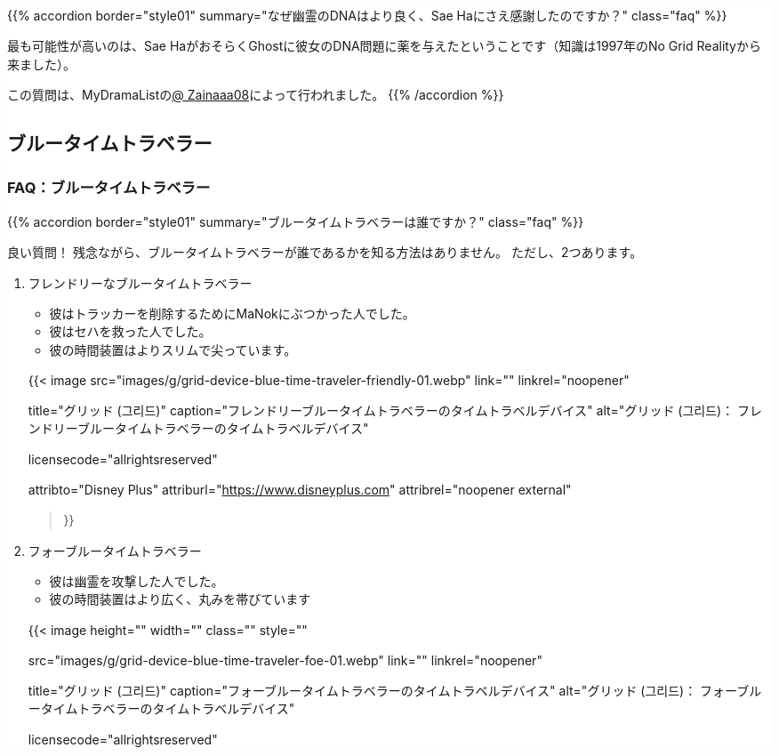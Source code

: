 {{% accordion border="style01" summary="なぜ幽霊のDNAはより良く、Sae Haにさえ感謝したのですか？" class="faq" %}}

最も可能性が高いのは、Sae HaがおそらくGhostに彼女のDNA問題に薬を与えたということです（知識は1997年のNo Grid Realityから来ました）。

この質問は、MyDramaListの[@ Zainaaa08](https://mydramalist.com/profile/Zainaaa08)によって行われました。
{{% /accordion %}}

## ブルータイムトラベラー

### FAQ：ブルータイムトラベラー

{{% accordion border="style01" summary="ブルータイムトラベラーは誰ですか？" class="faq" %}}

良い質問！ 残念ながら、ブルータイムトラベラーが誰であるかを知る方法はありません。 ただし、2つあります。

1. フレンドリーなブルータイムトラベラー

    - 彼はトラッカーを削除するためにMaNokにぶつかった人でした。
    - 彼はセハを救った人でした。
    - 彼の時間装置はよりスリムで尖っています。

    {{< image
      src="images/g/grid-device-blue-time-traveler-friendly-01.webp"
      link=""
      linkrel="noopener"

      title="グリッド (그리드)"
      caption="フレンドリーブルータイムトラベラーのタイムトラベルデバイス"
      alt="グリッド (그리드)： フレンドリーブルータイムトラベラーのタイムトラベルデバイス"

      licensecode="allrightsreserved"

      attribto="Disney Plus"
      attriburl="https://www.disneyplus.com"
      attribrel="noopener external"
    >}}

1. フォーブルータイムトラベラー

    - 彼は幽霊を攻撃した人でした。
    - 彼の時間装置はより広く、丸みを帯びています

    {{< image
      height=""
      width=""
      class=""
      style=""

      src="images/g/grid-device-blue-time-traveler-foe-01.webp"
      link=""
      linkrel="noopener"

      title="グリッド (그리드)"
      caption="フォーブルータイムトラベラーのタイムトラベルデバイス"
      alt="グリッド (그리드)： フォーブルータイムトラベラーのタイムトラベルデバイス"

      licensecode="allrightsreserved"
